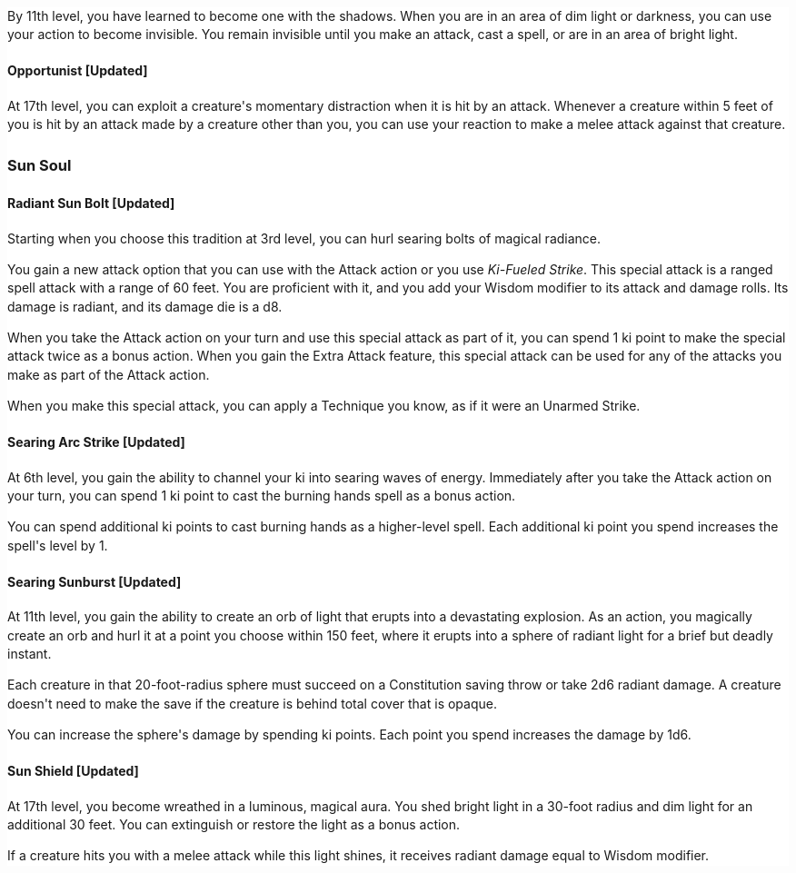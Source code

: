 By 11th level, you have learned to become one with the shadows. When you are in an area of dim light or darkness, you can use your action to become invisible. You remain invisible until you make an attack, cast a spell, or are in an area of bright light.

#### Opportunist [Updated]

At 17th level, you can exploit a creature's momentary distraction when it is hit by an attack. Whenever a creature within 5 feet of you is hit by an attack made by a creature other than you, you can use your reaction to make a melee attack against that creature.

### Sun Soul

#### Radiant Sun Bolt [Updated]

Starting when you choose this tradition at 3rd level, you can hurl searing bolts of magical radiance.

You gain a new attack option that you can use with the Attack action or you use _Ki-Fueled Strike_. This special attack is a ranged spell attack with a range of 60 feet. You are proficient with it, and you add your Wisdom modifier to its attack and damage rolls. Its damage is radiant, and its damage die is a d8.

When you take the Attack action on your turn and use this special attack as part of it, you can spend 1 ki point to make the special attack twice as a bonus action. When you gain the Extra Attack feature, this special attack can be used for any of the attacks you make as part of the Attack action.

When you make this special attack, you can apply a Technique you know, as if it were an Unarmed Strike.

#### Searing Arc Strike [Updated]

At 6th level, you gain the ability to channel your ki into searing waves of energy. Immediately after you take the Attack action on your turn, you can spend 1 ki point to cast the burning hands spell as a bonus action.

You can spend additional ki points to cast burning hands as a higher-level spell. Each additional ki point you spend increases the spell's level by 1.

#### Searing Sunburst [Updated]

At 11th level, you gain the ability to create an orb of light that erupts into a devastating explosion. As an action, you magically create an orb and hurl it at a point you choose within 150 feet, where it erupts into a sphere of radiant light for a brief but deadly instant.

Each creature in that 20-foot-radius sphere must succeed on a Constitution saving throw or take 2d6 radiant damage. A creature doesn't need to make the save if the creature is behind total cover that is opaque.

You can increase the sphere's damage by spending ki points. Each point you spend increases the damage by 1d6.

#### Sun Shield [Updated]

At 17th level, you become wreathed in a luminous, magical aura. You shed bright light in a 30-foot radius and dim light for an additional 30 feet. You can extinguish or restore the light as a bonus action.

If a creature hits you with a melee attack while this light shines, it receives radiant damage equal to Wisdom modifier.
